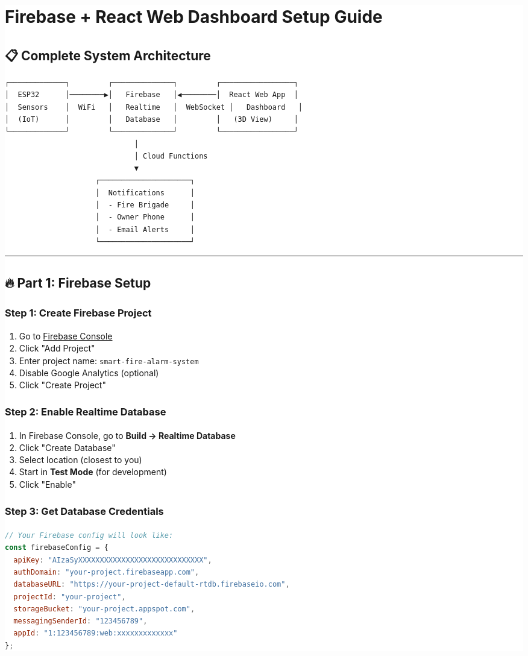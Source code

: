 # Firebase + React Web Dashboard Setup Guide

## 📋 Complete System Architecture

```
┌─────────────┐         ┌──────────────┐         ┌─────────────────┐
│  ESP32      │────────▶│   Firebase   │◀────────│  React Web App  │
│  Sensors    │  WiFi   │   Realtime   │  WebSocket │   Dashboard   │
│  (IoT)      │         │   Database   │         │   (3D View)     │
└─────────────┘         └──────────────┘         └─────────────────┘
                              │
                              │ Cloud Functions
                              ▼
                     ┌─────────────────────┐
                     │  Notifications      │
                     │  - Fire Brigade     │
                     │  - Owner Phone      │
                     │  - Email Alerts     │
                     └─────────────────────┘
```

---

## 🔥 Part 1: Firebase Setup

### Step 1: Create Firebase Project

1. Go to [Firebase Console](https://console.firebase.google.com/)
2. Click "Add Project"
3. Enter project name: `smart-fire-alarm-system`
4. Disable Google Analytics (optional)
5. Click "Create Project"

### Step 2: Enable Realtime Database

1. In Firebase Console, go to **Build → Realtime Database**
2. Click "Create Database"
3. Select location (closest to you)
4. Start in **Test Mode** (for development)
5. Click "Enable"

### Step 3: Get Database Credentials

```javascript
// Your Firebase config will look like:
const firebaseConfig = {
  apiKey: "AIzaSyXXXXXXXXXXXXXXXXXXXXXXXXXXXXX",
  authDomain: "your-project.firebaseapp.com",
  databaseURL: "https://your-project-default-rtdb.firebaseio.com",
  projectId: "your-project",
  storageBucket: "your-project.appspot.com",
  messagingSenderId: "123456789",
  appId: "1:123456789:web:xxxxxxxxxxxxx"
};
```
